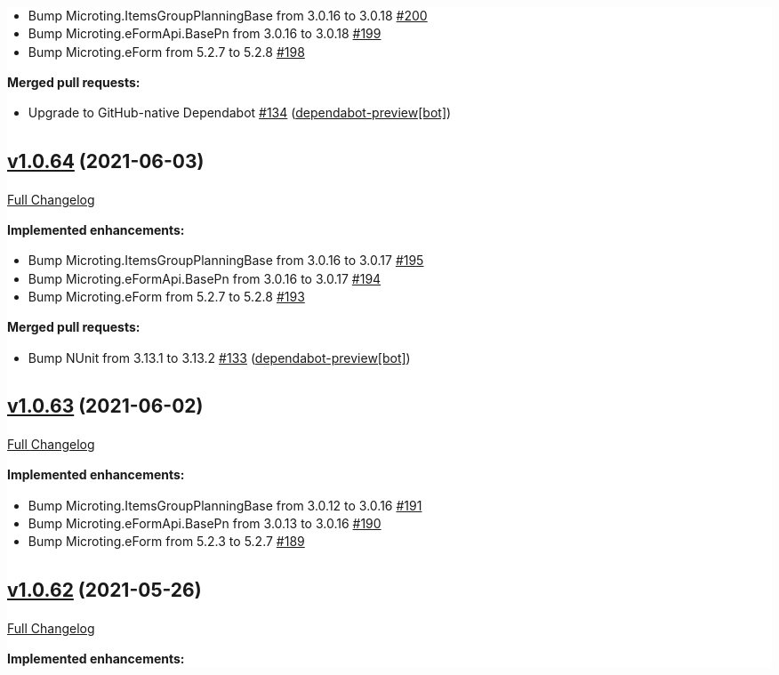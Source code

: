 - Bump Microting.ItemsGroupPlanningBase from 3.0.16 to 3.0.18 [\#200](https://github.com/microting/eform-service-items-group-planning-plugin/issues/200)
- Bump Microting.eFormApi.BasePn from 3.0.16 to 3.0.18 [\#199](https://github.com/microting/eform-service-items-group-planning-plugin/issues/199)
- Bump Microting.eForm from 5.2.7 to 5.2.8 [\#198](https://github.com/microting/eform-service-items-group-planning-plugin/issues/198)

**Merged pull requests:**

- Upgrade to GitHub-native Dependabot [\#134](https://github.com/microting/eform-service-items-group-planning-plugin/pull/134) ([dependabot-preview[bot]](https://github.com/apps/dependabot-preview))

## [v1.0.64](https://github.com/microting/eform-service-items-group-planning-plugin/tree/v1.0.64) (2021-06-03)

[Full Changelog](https://github.com/microting/eform-service-items-group-planning-plugin/compare/v1.0.63...v1.0.64)

**Implemented enhancements:**

- Bump Microting.ItemsGroupPlanningBase from 3.0.16 to 3.0.17 [\#195](https://github.com/microting/eform-service-items-group-planning-plugin/issues/195)
- Bump Microting.eFormApi.BasePn from 3.0.16 to 3.0.17 [\#194](https://github.com/microting/eform-service-items-group-planning-plugin/issues/194)
- Bump Microting.eForm from 5.2.7 to 5.2.8 [\#193](https://github.com/microting/eform-service-items-group-planning-plugin/issues/193)

**Merged pull requests:**

- Bump NUnit from 3.13.1 to 3.13.2 [\#133](https://github.com/microting/eform-service-items-group-planning-plugin/pull/133) ([dependabot-preview[bot]](https://github.com/apps/dependabot-preview))

## [v1.0.63](https://github.com/microting/eform-service-items-group-planning-plugin/tree/v1.0.63) (2021-06-02)

[Full Changelog](https://github.com/microting/eform-service-items-group-planning-plugin/compare/v1.0.62...v1.0.63)

**Implemented enhancements:**

- Bump Microting.ItemsGroupPlanningBase from 3.0.12 to 3.0.16 [\#191](https://github.com/microting/eform-service-items-group-planning-plugin/issues/191)
- Bump Microting.eFormApi.BasePn from 3.0.13 to 3.0.16 [\#190](https://github.com/microting/eform-service-items-group-planning-plugin/issues/190)
- Bump Microting.eForm from 5.2.3 to 5.2.7 [\#189](https://github.com/microting/eform-service-items-group-planning-plugin/issues/189)

## [v1.0.62](https://github.com/microting/eform-service-items-group-planning-plugin/tree/v1.0.62) (2021-05-26)

[Full Changelog](https://github.com/microting/eform-service-items-group-planning-plugin/compare/v1.0.61...v1.0.62)

**Implemented enhancements:**
